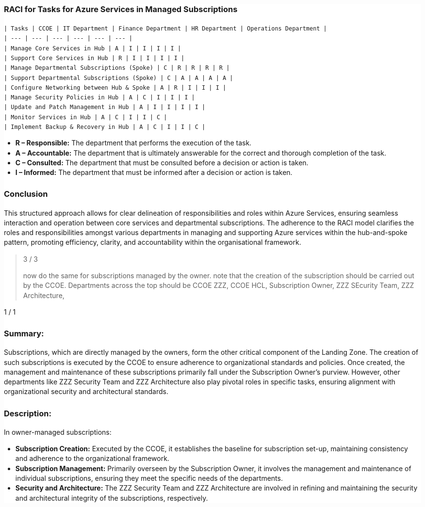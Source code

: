 ### RACI for Tasks for Azure Services in Managed Subscriptions

```
| Tasks | CCOE | IT Department | Finance Department | HR Department | Operations Department |
| --- | --- | --- | --- | --- | --- |
| Manage Core Services in Hub | A | I | I | I | I |
| Support Core Services in Hub | R | I | I | I | I |
| Manage Departmental Subscriptions (Spoke) | C | R | R | R | R |
| Support Departmental Subscriptions (Spoke) | C | A | A | A | A |
| Configure Networking between Hub & Spoke | A | R | I | I | I |
| Manage Security Policies in Hub | A | C | I | I | I |
| Update and Patch Management in Hub | A | I | I | I | I |
| Monitor Services in Hub | A | C | I | I | C |
| Implement Backup & Recovery in Hub | A | C | I | I | C |
```

*   **R – Responsible:** The department that performs the execution of the task.
*   **A – Accountable:** The department that is ultimately answerable for the correct and thorough completion of the task.
*   **C – Consulted:** The department that must be consulted before a decision or action is taken.
*   **I – Informed:** The department that must be informed after a decision or action is taken.

### Conclusion

This structured approach allows for clear delineation of responsibilities and roles within Azure Services, ensuring seamless interaction and operation between core services and departmental subscriptions. The adherence to the RACI model clarifies the roles and responsibilities amongst various departments in managing and supporting Azure services within the hub-and-spoke pattern, promoting efficiency, clarity, and accountability within the organisational framework.

> 3 / 3
> 
> now do the same for subscriptions managed by the owner. note that the creation of the subscription should be carried out by the CCOE. Departments across the top should be CCOE ZZZ, CCOE HCL, Subscription Owner, ZZZ SEcurity Team, ZZZ Architecture,

1 / 1

### Summary:

Subscriptions, which are directly managed by the owners, form the other critical component of the Landing Zone. The creation of such subscriptions is executed by the CCOE to ensure adherence to organizational standards and policies. Once created, the management and maintenance of these subscriptions primarily fall under the Subscription Owner’s purview. However, other departments like ZZZ Security Team and ZZZ Architecture also play pivotal roles in specific tasks, ensuring alignment with organizational security and architectural standards.

### Description:

In owner-managed subscriptions:

*   **Subscription Creation:** Executed by the CCOE, it establishes the baseline for subscription set-up, maintaining consistency and adherence to the organizational framework.
*   **Subscription Management:** Primarily overseen by the Subscription Owner, it involves the management and maintenance of individual subscriptions, ensuring they meet the specific needs of the departments.
*   **Security and Architecture:** The ZZZ Security Team and ZZZ Architecture are involved in refining and maintaining the security and architectural integrity of the subscriptions, respectively.
